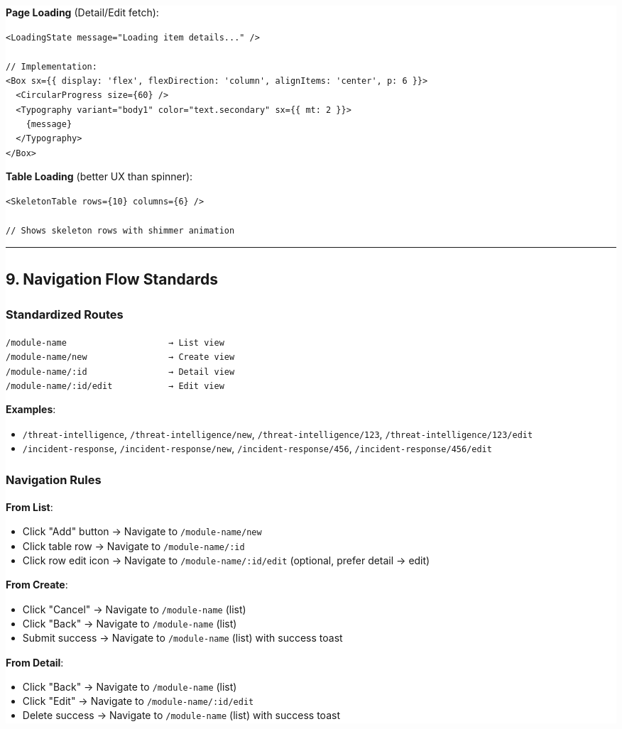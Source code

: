 **Page Loading** (Detail/Edit fetch):
```tsx
<LoadingState message="Loading item details..." />

// Implementation:
<Box sx={{ display: 'flex', flexDirection: 'column', alignItems: 'center', p: 6 }}>
  <CircularProgress size={60} />
  <Typography variant="body1" color="text.secondary" sx={{ mt: 2 }}>
    {message}
  </Typography>
</Box>
```

**Table Loading** (better UX than spinner):
```tsx
<SkeletonTable rows={10} columns={6} />

// Shows skeleton rows with shimmer animation
```

---

## 9. Navigation Flow Standards

### Standardized Routes

```
/module-name                    → List view
/module-name/new                → Create view
/module-name/:id                → Detail view
/module-name/:id/edit           → Edit view
```

**Examples**:
- `/threat-intelligence`, `/threat-intelligence/new`, `/threat-intelligence/123`, `/threat-intelligence/123/edit`
- `/incident-response`, `/incident-response/new`, `/incident-response/456`, `/incident-response/456/edit`

### Navigation Rules

**From List**:
- Click "Add" button → Navigate to `/module-name/new`
- Click table row → Navigate to `/module-name/:id`
- Click row edit icon → Navigate to `/module-name/:id/edit` (optional, prefer detail → edit)

**From Create**:
- Click "Cancel" → Navigate to `/module-name` (list)
- Click "Back" → Navigate to `/module-name` (list)
- Submit success → Navigate to `/module-name` (list) with success toast

**From Detail**:
- Click "Back" → Navigate to `/module-name` (list)
- Click "Edit" → Navigate to `/module-name/:id/edit`
- Delete success → Navigate to `/module-name` (list) with success toast
